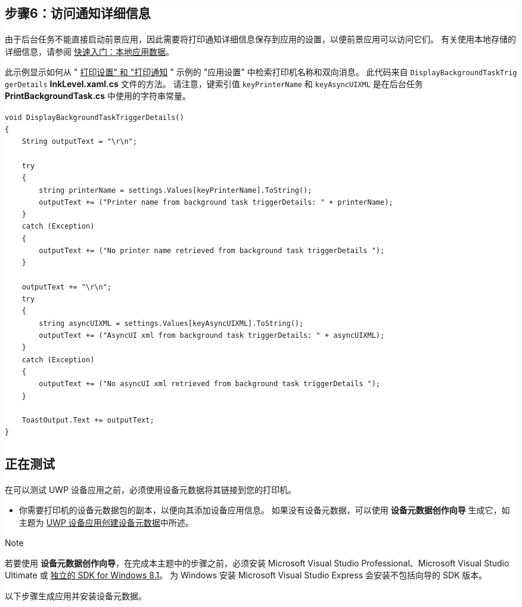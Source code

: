 ## <a name="step-6-access-notification-details"></a>步骤6：访问通知详细信息

由于后台任务不能直接启动前景应用，因此需要将打印通知详细信息保存到应用的设置，以便前景应用可以访问它们。 有关使用本地存储的详细信息，请参阅 [快速入门：本地应用数据](/previous-versions/windows/apps/hh700361(v=win.10))。

此示例显示如何从 " [打印设置" 和 "打印通知](https://go.microsoft.com/fwlink/p/?LinkID=242862) " 示例的 "应用设置" 中检索打印机名称和双向消息。 此代码来自 `DisplayBackgroundTaskTriggerDetails` **InkLevel.xaml.cs** 文件的方法。 请注意，键索引值 `keyPrinterName` 和 `keyAsyncUIXML` 是在后台任务 **PrintBackgroundTask.cs** 中使用的字符串常量。

```CSharp
void DisplayBackgroundTaskTriggerDetails()
{
    String outputText = "\r\n";

    try
    {
        string printerName = settings.Values[keyPrinterName].ToString();
        outputText += ("Printer name from background task triggerDetails: " + printerName);
    }
    catch (Exception)
    {
        outputText += ("No printer name retrieved from background task triggerDetails ");
    }

    outputText += "\r\n";
    try
    {
        string asyncUIXML = settings.Values[keyAsyncUIXML].ToString();
        outputText += ("AsyncUI xml from background task triggerDetails: " + asyncUIXML);
    }
    catch (Exception)
    {
        outputText += ("No asyncUI xml retrieved from background task triggerDetails ");
    }

    ToastOutput.Text += outputText;
}
```

## <a name="testing"></a>正在测试

在可以测试 UWP 设备应用之前，必须使用设备元数据将其链接到您的打印机。

- 你需要打印机的设备元数据包的副本，以便向其添加设备应用信息。 如果没有设备元数据，可以使用 **设备元数据创作向导** 生成它，如主题为 [UWP 设备应用创建设备元数据](./step-2--create-device-metadata.md)中所述。

>[!NOTE]
>若要使用 **设备元数据创作向导**，在完成本主题中的步骤之前，必须安装 Microsoft Visual Studio Professional、Microsoft Visual Studio Ultimate 或 [独立的 SDK for Windows 8.1](https://go.microsoft.com/fwlink/p/?linkid=309209)。 为 Windows 安装 Microsoft Visual Studio Express 会安装不包括向导的 SDK 版本。

以下步骤生成应用并安装设备元数据。
